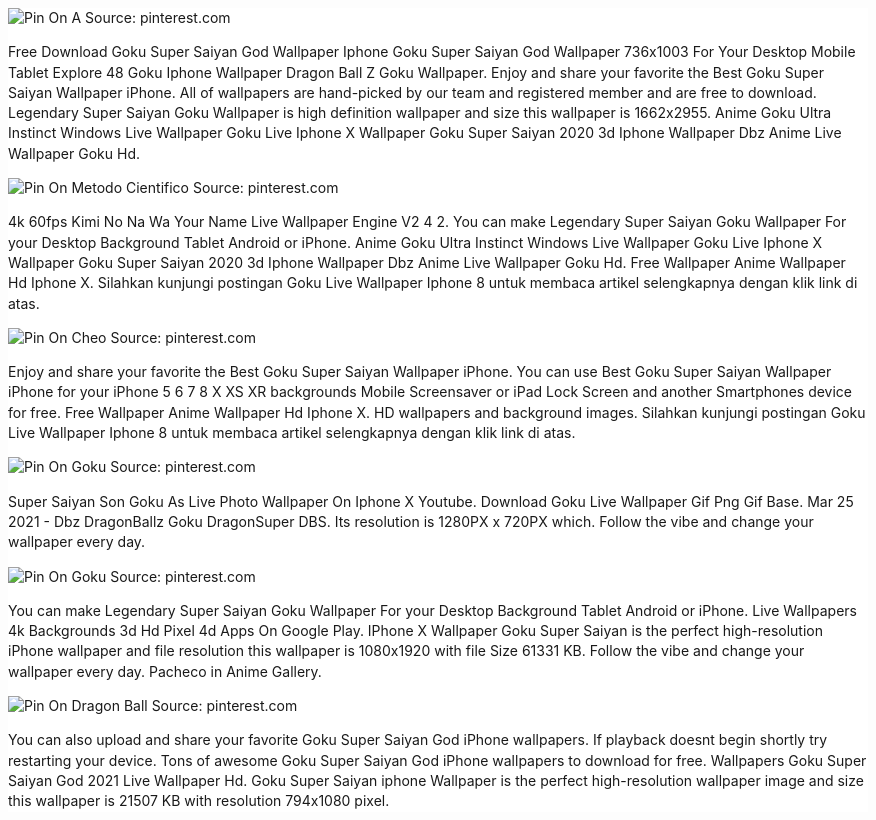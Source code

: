 ![Pin On A](https://i.pinimg.com/originals/bd/77/58/bd77585ec0aa07ffe22efc56312b13e5.jpg "Pin On A")
Source: pinterest.com

Free Download Goku Super Saiyan God Wallpaper Iphone Goku Super Saiyan God Wallpaper 736x1003 For Your Desktop Mobile Tablet Explore 48 Goku Iphone Wallpaper Dragon Ball Z Goku Wallpaper. Enjoy and share your favorite the Best Goku Super Saiyan Wallpaper iPhone. All of wallpapers are hand-picked by our team and registered member and are free to download. Legendary Super Saiyan Goku Wallpaper is high definition wallpaper and size this wallpaper is 1662x2955. Anime Goku Ultra Instinct Windows Live Wallpaper Goku Live Iphone X Wallpaper Goku Super Saiyan 2020 3d Iphone Wallpaper Dbz Anime Live Wallpaper Goku Hd.

![Pin On Metodo Cientifico](https://i.pinimg.com/originals/57/c8/81/57c881e3e94f81b4fa420a89f0022e6d.gif "Pin On Metodo Cientifico")
Source: pinterest.com

4k 60fps Kimi No Na Wa Your Name Live Wallpaper Engine V2 4 2. You can make Legendary Super Saiyan Goku Wallpaper For your Desktop Background Tablet Android or iPhone. Anime Goku Ultra Instinct Windows Live Wallpaper Goku Live Iphone X Wallpaper Goku Super Saiyan 2020 3d Iphone Wallpaper Dbz Anime Live Wallpaper Goku Hd. Free Wallpaper Anime Wallpaper Hd Iphone X. Silahkan kunjungi postingan Goku Live Wallpaper Iphone 8 untuk membaca artikel selengkapnya dengan klik link di atas.

![Pin On Cheo](https://i.pinimg.com/originals/28/33/b3/2833b3e6bd7a5123b9ef7038d93e7dbf.gif "Pin On Cheo")
Source: pinterest.com

Enjoy and share your favorite the Best Goku Super Saiyan Wallpaper iPhone. You can use Best Goku Super Saiyan Wallpaper iPhone for your iPhone 5 6 7 8 X XS XR backgrounds Mobile Screensaver or iPad Lock Screen and another Smartphones device for free. Free Wallpaper Anime Wallpaper Hd Iphone X. HD wallpapers and background images. Silahkan kunjungi postingan Goku Live Wallpaper Iphone 8 untuk membaca artikel selengkapnya dengan klik link di atas.

![Pin On Goku](https://i.pinimg.com/originals/86/83/e4/8683e4fdc7ba3a6c6ecc63fe2293e2ce.jpg "Pin On Goku")
Source: pinterest.com

Super Saiyan Son Goku As Live Photo Wallpaper On Iphone X Youtube. Download Goku Live Wallpaper Gif Png Gif Base. Mar 25 2021 - Dbz DragonBallz Goku DragonSuper DBS. Its resolution is 1280PX x 720PX which. Follow the vibe and change your wallpaper every day.

![Pin On Goku](https://i.pinimg.com/originals/df/cc/69/dfcc695ac6ff6299505a066999f37f1e.jpg "Pin On Goku")
Source: pinterest.com

You can make Legendary Super Saiyan Goku Wallpaper For your Desktop Background Tablet Android or iPhone. Live Wallpapers 4k Backgrounds 3d Hd Pixel 4d Apps On Google Play. IPhone X Wallpaper Goku Super Saiyan is the perfect high-resolution iPhone wallpaper and file resolution this wallpaper is 1080x1920 with file Size 61331 KB. Follow the vibe and change your wallpaper every day. Pacheco in Anime Gallery.

![Pin On Dragon Ball](https://i.pinimg.com/originals/30/7a/a6/307aa6a4fac41654bc35db30cf8b260c.jpg "Pin On Dragon Ball")
Source: pinterest.com

You can also upload and share your favorite Goku Super Saiyan God iPhone wallpapers. If playback doesnt begin shortly try restarting your device. Tons of awesome Goku Super Saiyan God iPhone wallpapers to download for free. Wallpapers Goku Super Saiyan God 2021 Live Wallpaper Hd. Goku Super Saiyan iphone Wallpaper is the perfect high-resolution wallpaper image and size this wallpaper is 21507 KB with resolution 794x1080 pixel.
